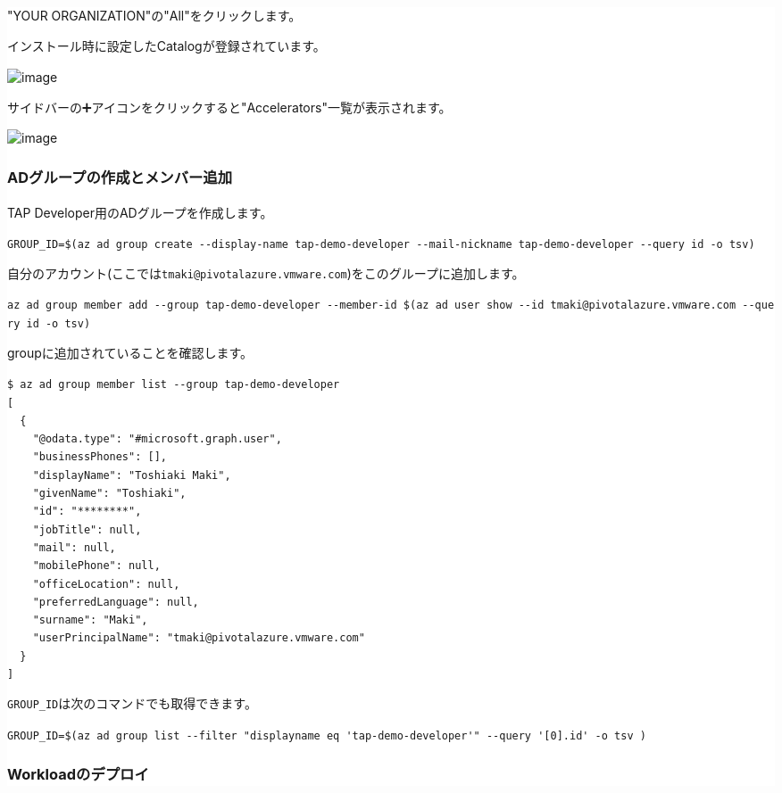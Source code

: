 "YOUR ORGANIZATION"の"All"をクリックします。

インストール時に設定したCatalogが登録されています。

<img width="1024" alt="image" src="https://user-images.githubusercontent.com/106908/178155533-3c2937f6-b76a-431d-801d-ce46295f77ff.png">

サイドバーの➕アイコンをクリックすると"Accelerators"一覧が表示されます。

<img width="1024" alt="image" src="https://user-images.githubusercontent.com/106908/178155573-7f1b7aca-3fd5-4178-8375-ebbc3eda0d30.png">

### ADグループの作成とメンバー追加

TAP Developer用のADグループを作成します。

```
GROUP_ID=$(az ad group create --display-name tap-demo-developer --mail-nickname tap-demo-developer --query id -o tsv)
```

自分のアカウント(ここでは`tmaki@pivotalazure.vmware.com`)をこのグループに追加します。

```
az ad group member add --group tap-demo-developer --member-id $(az ad user show --id tmaki@pivotalazure.vmware.com --query id -o tsv)
```

groupに追加されていることを確認します。

```
$ az ad group member list --group tap-demo-developer 
[
  {
    "@odata.type": "#microsoft.graph.user",
    "businessPhones": [],
    "displayName": "Toshiaki Maki",
    "givenName": "Toshiaki",
    "id": "********",
    "jobTitle": null,
    "mail": null,
    "mobilePhone": null,
    "officeLocation": null,
    "preferredLanguage": null,
    "surname": "Maki",
    "userPrincipalName": "tmaki@pivotalazure.vmware.com"
  }
]
```

`GROUP_ID`は次のコマンドでも取得できます。

```
GROUP_ID=$(az ad group list --filter "displayname eq 'tap-demo-developer'" --query '[0].id' -o tsv )
```

### Workloadのデプロイ
